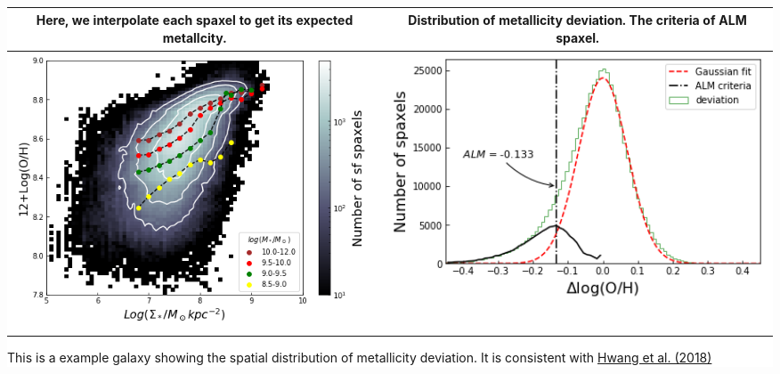 | Here, we interpolate each spaxel to get its expected metallcity. | Distribution of metallicity deviation. The criteria of ALM spaxel. |
| ------------------------------------------------------------ | ------------------------------------------------------------ |
| <img src="./figures/expected_metallicity.png" alt="expected_metallicity" width="400" /> | <img src="./figures/ALM_criteria.png" alt="ALM_criteria" width="450" /> |

This is a example galaxy showing the spatial distribution of metallicity deviation. It is consistent with [Hwang et al. (2018)](https://arxiv.org/abs/1812.04614)
